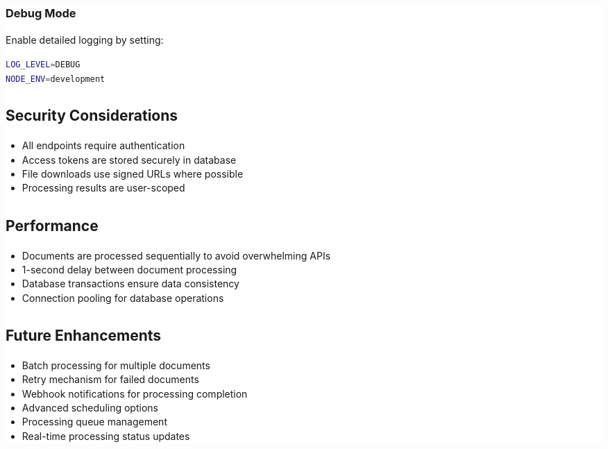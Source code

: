 ### Debug Mode

Enable detailed logging by setting:

```bash
LOG_LEVEL=DEBUG
NODE_ENV=development
```

## Security Considerations

- All endpoints require authentication
- Access tokens are stored securely in database
- File downloads use signed URLs where possible
- Processing results are user-scoped

## Performance

- Documents are processed sequentially to avoid overwhelming APIs
- 1-second delay between document processing
- Database transactions ensure data consistency
- Connection pooling for database operations

## Future Enhancements

- Batch processing for multiple documents
- Retry mechanism for failed documents
- Webhook notifications for processing completion
- Advanced scheduling options
- Processing queue management
- Real-time processing status updates
